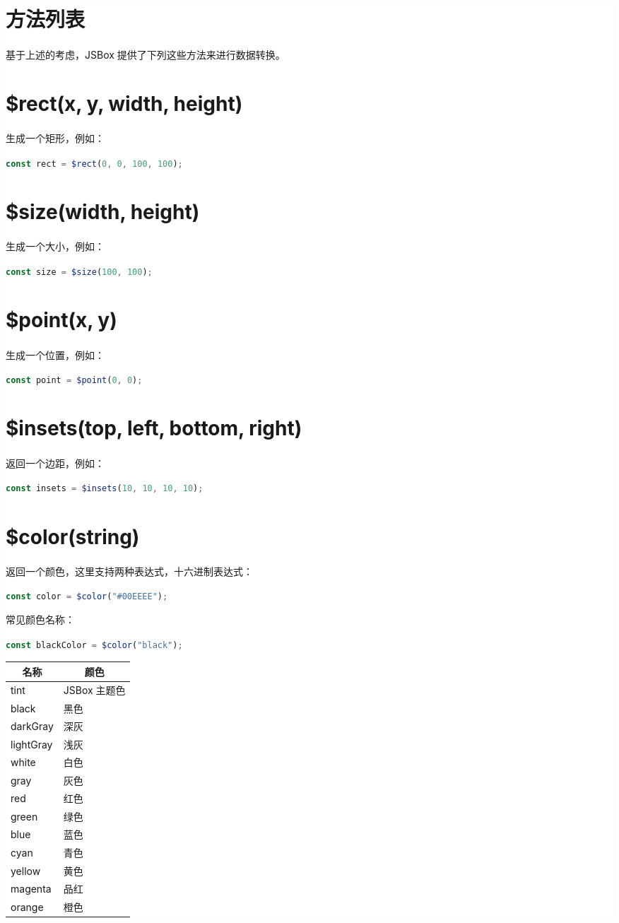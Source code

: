 # 方法列表

基于上述的考虑，JSBox 提供了下列这些方法来进行数据转换。

# $rect(x, y, width, height)

生成一个矩形，例如：

```js
const rect = $rect(0, 0, 100, 100);
```

# $size(width, height)

生成一个大小，例如：

```js
const size = $size(100, 100);
```

# $point(x, y)

生成一个位置，例如：

```js
const point = $point(0, 0);
```

# $insets(top, left, bottom, right)

返回一个边距，例如：

```js
const insets = $insets(10, 10, 10, 10);
```

# $color(string)

返回一个颜色，这里支持两种表达式，十六进制表达式：

```js
const color = $color("#00EEEE");
```

常见颜色名称：

```js
const blackColor = $color("black");
```

名称 | 颜色
---|---
tint | JSBox 主题色
black | 黑色
darkGray | 深灰
lightGray | 浅灰
white | 白色
gray | 灰色
red | 红色
green | 绿色
blue | 蓝色
cyan | 青色
yellow | 黄色
magenta | 品红
orange | 橙色